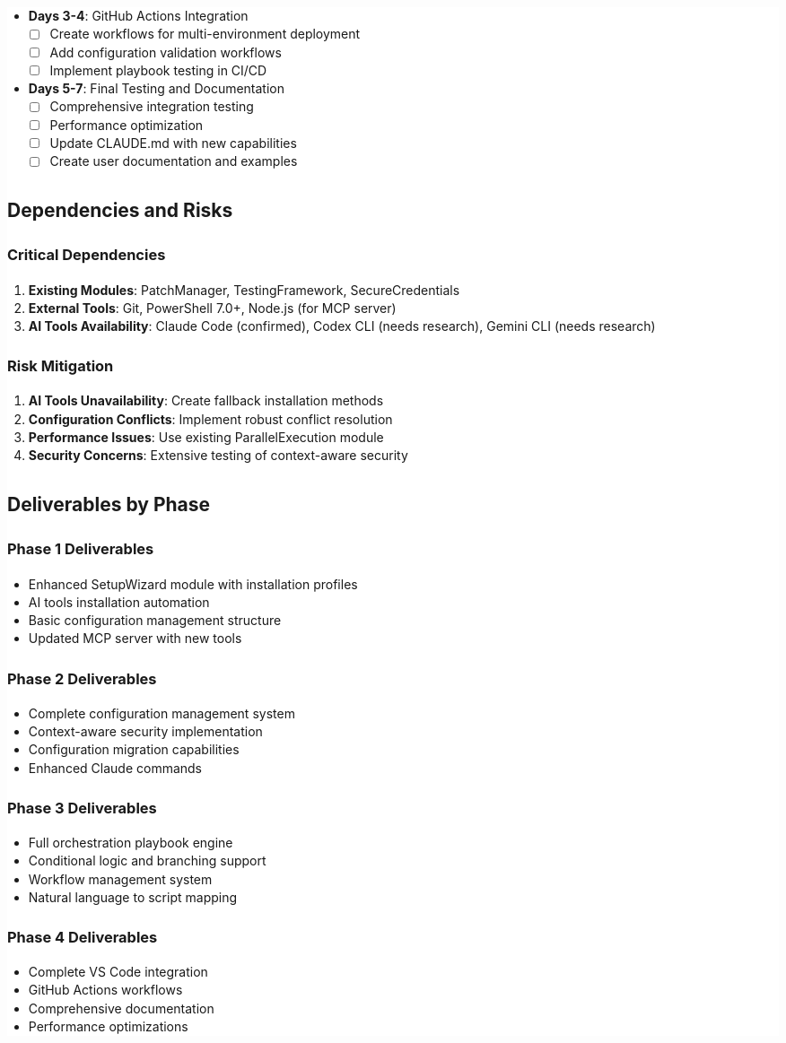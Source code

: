 - **Days 3-4**: GitHub Actions Integration
  - [ ] Create workflows for multi-environment deployment
  - [ ] Add configuration validation workflows
  - [ ] Implement playbook testing in CI/CD

- **Days 5-7**: Final Testing and Documentation
  - [ ] Comprehensive integration testing
  - [ ] Performance optimization
  - [ ] Update CLAUDE.md with new capabilities
  - [ ] Create user documentation and examples

## Dependencies and Risks

### Critical Dependencies
1. **Existing Modules**: PatchManager, TestingFramework, SecureCredentials
2. **External Tools**: Git, PowerShell 7.0+, Node.js (for MCP server)
3. **AI Tools Availability**: Claude Code (confirmed), Codex CLI (needs research), Gemini CLI (needs research)

### Risk Mitigation
1. **AI Tools Unavailability**: Create fallback installation methods
2. **Configuration Conflicts**: Implement robust conflict resolution
3. **Performance Issues**: Use existing ParallelExecution module
4. **Security Concerns**: Extensive testing of context-aware security

## Deliverables by Phase

### Phase 1 Deliverables
- Enhanced SetupWizard module with installation profiles
- AI tools installation automation
- Basic configuration management structure
- Updated MCP server with new tools

### Phase 2 Deliverables
- Complete configuration management system
- Context-aware security implementation
- Configuration migration capabilities
- Enhanced Claude commands

### Phase 3 Deliverables
- Full orchestration playbook engine
- Conditional logic and branching support
- Workflow management system
- Natural language to script mapping

### Phase 4 Deliverables
- Complete VS Code integration
- GitHub Actions workflows
- Comprehensive documentation
- Performance optimizations
